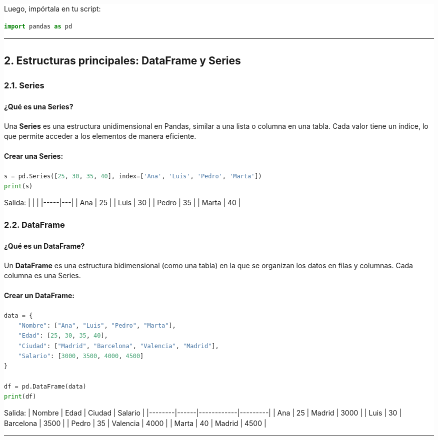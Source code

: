 Luego, impórtala en tu script:

```python
import pandas as pd
```

---

## **2. Estructuras principales: DataFrame y Series**

### **2.1. Series**

#### ¿Qué es una Series?
Una **Series** es una estructura unidimensional en Pandas, similar a una lista o columna en una tabla. Cada valor tiene un índice, lo que permite acceder a los elementos de manera eficiente.

#### Crear una Series:
```python
s = pd.Series([25, 30, 35, 40], index=['Ana', 'Luis', 'Pedro', 'Marta'])
print(s)
```

Salida:
|     |   |
|-----|---|
| Ana   | 25 |
| Luis  | 30 |
| Pedro | 35 |
| Marta | 40 |

### **2.2. DataFrame**

#### ¿Qué es un DataFrame?
Un **DataFrame** es una estructura bidimensional (como una tabla) en la que se organizan los datos en filas y columnas. Cada columna es una Series.

#### Crear un DataFrame:
```python
data = {
    "Nombre": ["Ana", "Luis", "Pedro", "Marta"],
    "Edad": [25, 30, 35, 40],
    "Ciudad": ["Madrid", "Barcelona", "Valencia", "Madrid"],
    "Salario": [3000, 3500, 4000, 4500]
}

df = pd.DataFrame(data)
print(df)
```

Salida:
| Nombre | Edad | Ciudad     | Salario |
|--------|------|------------|---------|
| Ana    | 25   | Madrid     | 3000    |
| Luis   | 30   | Barcelona  | 3500    |
| Pedro  | 35   | Valencia   | 4000    |
| Marta  | 40   | Madrid     | 4500    |

---
